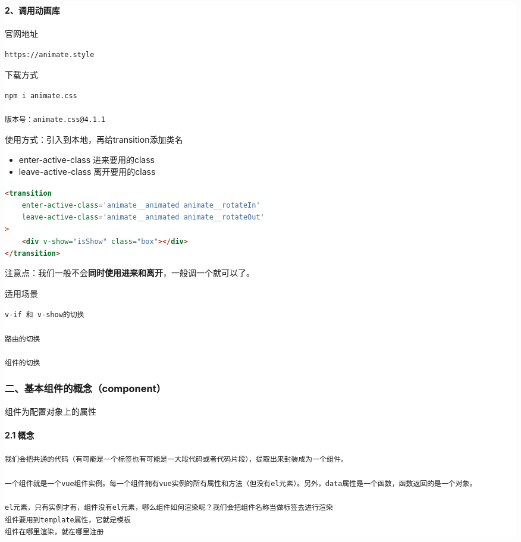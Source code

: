 



#### 2、调用动画库

官网地址

```
https://animate.style
```

下载方式

```
npm i animate.css
  
版本号：animate.css@4.1.1
```

使用方式：引入到本地，再给transition添加类名

- enter-active-class  进来要用的class
- leave-active-class   离开要用的class

```html
<transition 
    enter-active-class='animate__animated animate__rotateIn' 
    leave-active-class='animate__animated animate__rotateOut'
>
    <div v-show="isShow" class="box"></div>
</transition>
```

注意点：我们一般不会**同时使用进来和离开**，一般调一个就可以了。



适用场景

```
v-if 和 v-show的切换

路由的切换

组件的切换
```



### 二、基本组件的概念（component）

组件为配置对象上的属性

#### 2.1 概念

```
我们会把共通的代码（有可能是一个标签也有可能是一大段代码或者代码片段），提取出来封装成为一个组件。

一个组件就是一个vue组件实例。每一个组件拥有vue实例的所有属性和方法（但没有el元素）。另外，data属性是一个函数，函数返回的是一个对象。

el元素，只有实例才有，组件没有el元素，哪么组件如何渲染呢？我们会把组件名称当做标签去进行渲染
组件要用到template属性，它就是模板
组件在哪里渲染，就在哪里注册

```
